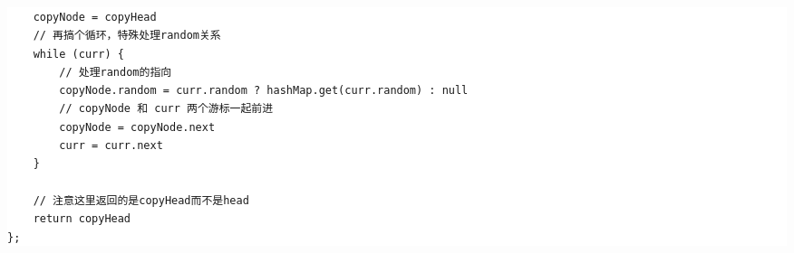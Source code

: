         copyNode = copyHead
        // 再搞个循环，特殊处理random关系
        while (curr) {
            // 处理random的指向
            copyNode.random = curr.random ? hashMap.get(curr.random) : null
            // copyNode 和 curr 两个游标一起前进
            copyNode = copyNode.next
            curr = curr.next
        }
    
        // 注意这里返回的是copyHead而不是head
        return copyHead
    };
    

